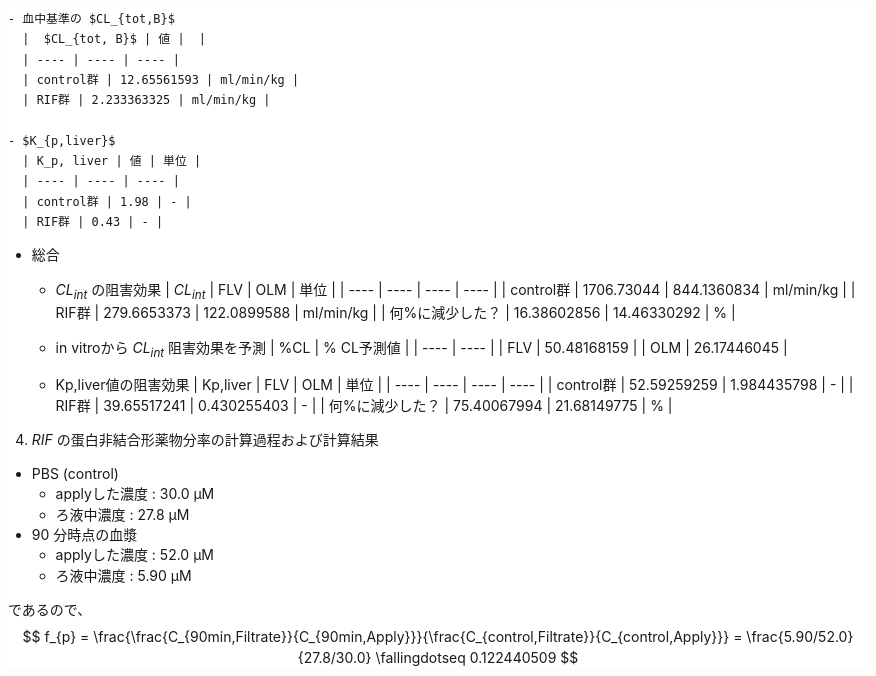     - 血中基準の $CL_{tot,B}$
      |  $CL_{tot, B}$ | 値 |  | 
      | ---- | ---- | ---- | 
      | control群 | 12.65561593 | ml/min/kg | 
      | RIF群 | 2.233363325 | ml/min/kg | 

    - $K_{p,liver}$
      | K_p, liver | 値 | 単位 | 
      | ---- | ---- | ---- | 
      | control群 | 1.98 | - | 
      | RIF群 | 0.43 | - | 

- 総合
  -  $CL_{int}$ の阻害効果
      |  $CL_{int}$  | FLV | OLM | 単位 | 
      | ---- | ---- | ---- | ---- | 
      | control群 | 1706.73044 | 844.1360834 | ml/min/kg | 
      | RIF群 | 279.6653373 | 122.0899588 | ml/min/kg | 
      | 何%に減少した？ | 16.38602856 | 14.46330292 | % | 

  - in vitroから $CL_{int}$ 阻害効果を予測
      | %CL | % CL予測値 | 
      | ---- | ---- | 
      | FLV | 50.48168159 | 
      | OLM | 26.17446045 | 

  - Kp,liver値の阻害効果
      | Kp,liver | FLV | OLM | 単位 | 
      | ---- | ---- | ---- | ---- | 
      | control群 | 52.59259259 | 1.984435798 | - | 
      | RIF群 | 39.65517241 | 0.430255403 | - | 
      | 何%に減少した？ | 75.40067994 | 21.68149775 | % | 

4. $RIF$ の蛋白非結合形薬物分率の計算過程および計算結果

  - PBS (control)
    - applyした濃度 : 30.0 μM
    - ろ液中濃度 : 27.8 μM
  - 90 分時点の血漿
    - applyした濃度 : 52.0 μM
    - ろ液中濃度 : 5.90 μM

  であるので、
    $$
    f_{p} = \frac{\frac{C_{90min,Filtrate}}{C_{90min,Apply}}}{\frac{C_{control,Filtrate}}{C_{control,Apply}}} = \frac{5.90/52.0}{27.8/30.0} \fallingdotseq 0.122440509
    $$
